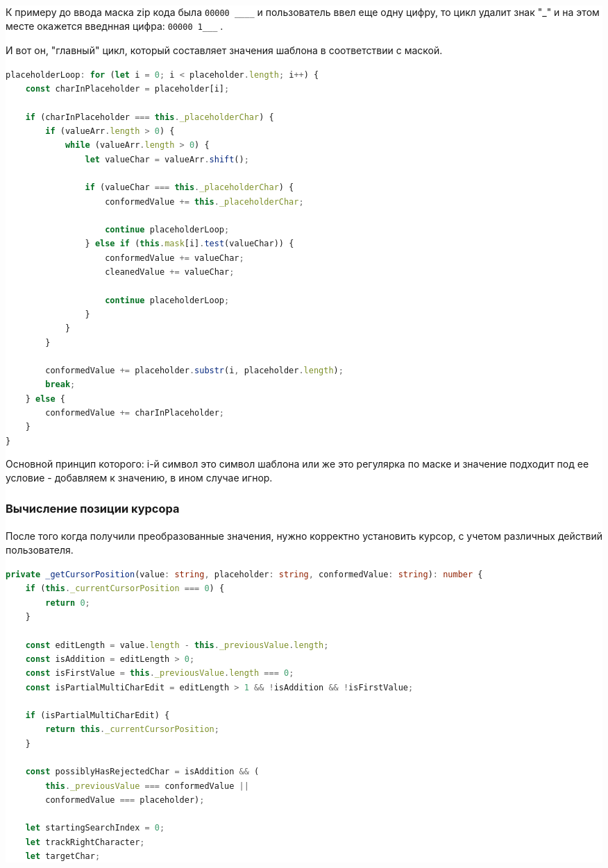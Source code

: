 К примеру до ввода маска zip кода была `00000 ____` и пользователь ввел еще одну цифру, то цикл удалит знак "_" и на этом месте окажется введнная цифра: `00000 1___` .

И вот он, "главный" цикл, который составляет значения шаблона в соответствии с маской.

```ts
placeholderLoop: for (let i = 0; i < placeholder.length; i++) {
    const charInPlaceholder = placeholder[i];

    if (charInPlaceholder === this._placeholderChar) {
        if (valueArr.length > 0) {
            while (valueArr.length > 0) {
                let valueChar = valueArr.shift();

                if (valueChar === this._placeholderChar) {
                    conformedValue += this._placeholderChar;

                    continue placeholderLoop;
                } else if (this.mask[i].test(valueChar)) {
                    conformedValue += valueChar;
                    cleanedValue += valueChar;

                    continue placeholderLoop;
                }
            }
        }

        conformedValue += placeholder.substr(i, placeholder.length);
        break;
    } else {
        conformedValue += charInPlaceholder;
    }
}
```

Основной принцип которого: i-й символ это символ шаблона или же это регулярка по маске и значение подходит под ее условие - добавляем к значению, в ином случае игнор.


### Вычисление позиции курсора ###

После того когда получили преобразованные значения, нужно корректно установить курсор, с учетом различных действий пользователя.

```ts
private _getCursorPosition(value: string, placeholder: string, conformedValue: string): number {
    if (this._currentCursorPosition === 0) {
        return 0;
    }

    const editLength = value.length - this._previousValue.length;
    const isAddition = editLength > 0;
    const isFirstValue = this._previousValue.length === 0;
    const isPartialMultiCharEdit = editLength > 1 && !isAddition && !isFirstValue;

    if (isPartialMultiCharEdit) {
        return this._currentCursorPosition;
    }

    const possiblyHasRejectedChar = isAddition && (
        this._previousValue === conformedValue ||
        conformedValue === placeholder);

    let startingSearchIndex = 0;
    let trackRightCharacter;
    let targetChar;

```
